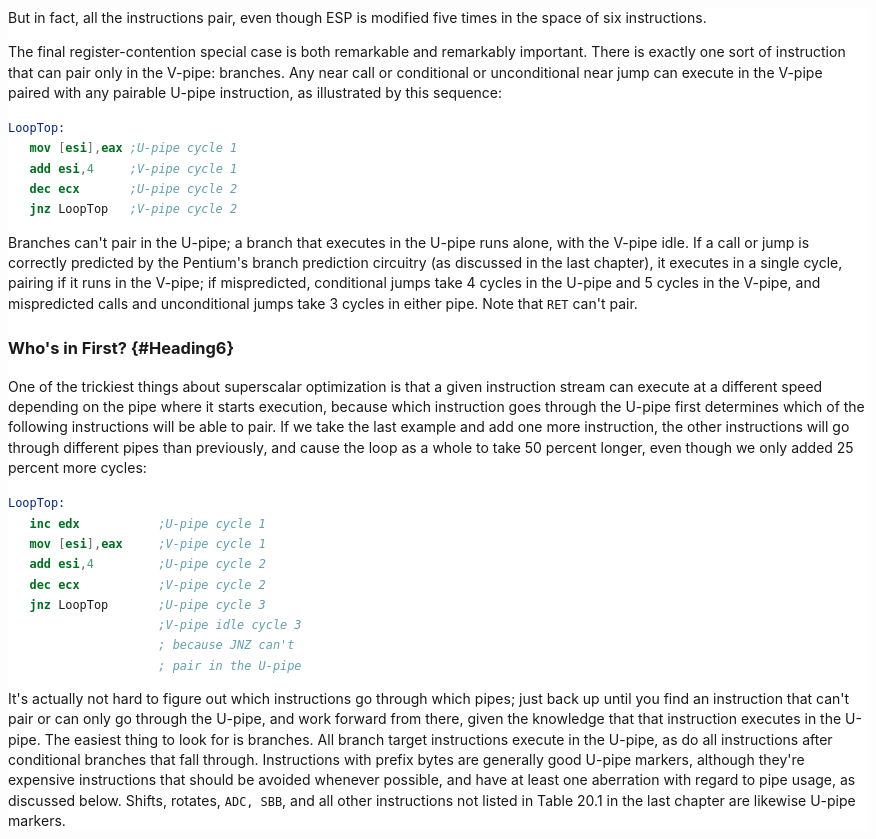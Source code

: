 But in fact, all the instructions pair, even though ESP is modified five
times in the space of six instructions.

The final register-contention special case is both remarkable and
remarkably important. There is exactly one sort of instruction that can
pair only in the V-pipe: branches. Any near call or conditional or
unconditional near jump can execute in the V-pipe paired with any
pairable U-pipe instruction, as illustrated by this sequence:

```nasm
LoopTop:
   mov [esi],eax ;U-pipe cycle 1
   add esi,4     ;V-pipe cycle 1
   dec ecx       ;U-pipe cycle 2
   jnz LoopTop   ;V-pipe cycle 2
```

Branches can't pair in the U-pipe; a branch that executes in the U-pipe
runs alone, with the V-pipe idle. If a call or jump is correctly
predicted by the Pentium's branch prediction circuitry (as discussed in
the last chapter), it executes in a single cycle, pairing if it runs in
the V-pipe; if mispredicted, conditional jumps take 4 cycles in the
U-pipe and 5 cycles in the V-pipe, and mispredicted calls and
unconditional jumps take 3 cycles in either pipe. Note that `RET`
can't pair.

### Who's in First? {#Heading6}

One of the trickiest things about superscalar optimization is that a
given instruction stream can execute at a different speed depending on
the pipe where it starts execution, because which instruction goes
through the U-pipe first determines which of the following instructions
will be able to pair. If we take the last example and add one more
instruction, the other instructions will go through different pipes than
previously, and cause the loop as a whole to take 50 percent longer,
even though we only added 25 percent more cycles:

```nasm
LoopTop:
   inc edx           ;U-pipe cycle 1
   mov [esi],eax     ;V-pipe cycle 1
   add esi,4         ;U-pipe cycle 2
   dec ecx           ;V-pipe cycle 2
   jnz LoopTop       ;U-pipe cycle 3
                     ;V-pipe idle cycle 3
                     ; because JNZ can't
                     ; pair in the U-pipe
```

It's actually not hard to figure out which instructions go through which
pipes; just back up until you find an instruction that can't pair or can
only go through the U-pipe, and work forward from there, given the
knowledge that that instruction executes in the U-pipe. The easiest
thing to look for is branches. All branch target instructions execute in
the U-pipe, as do all instructions after conditional branches that fall
through. Instructions with prefix bytes are generally good U-pipe
markers, although they're expensive instructions that should be avoided
whenever possible, and have at least one aberration with regard to pipe
usage, as discussed below. Shifts, rotates, `ADC, SBB`, and all other
instructions not listed in Table 20.1 in the last chapter are likewise
U-pipe markers.
